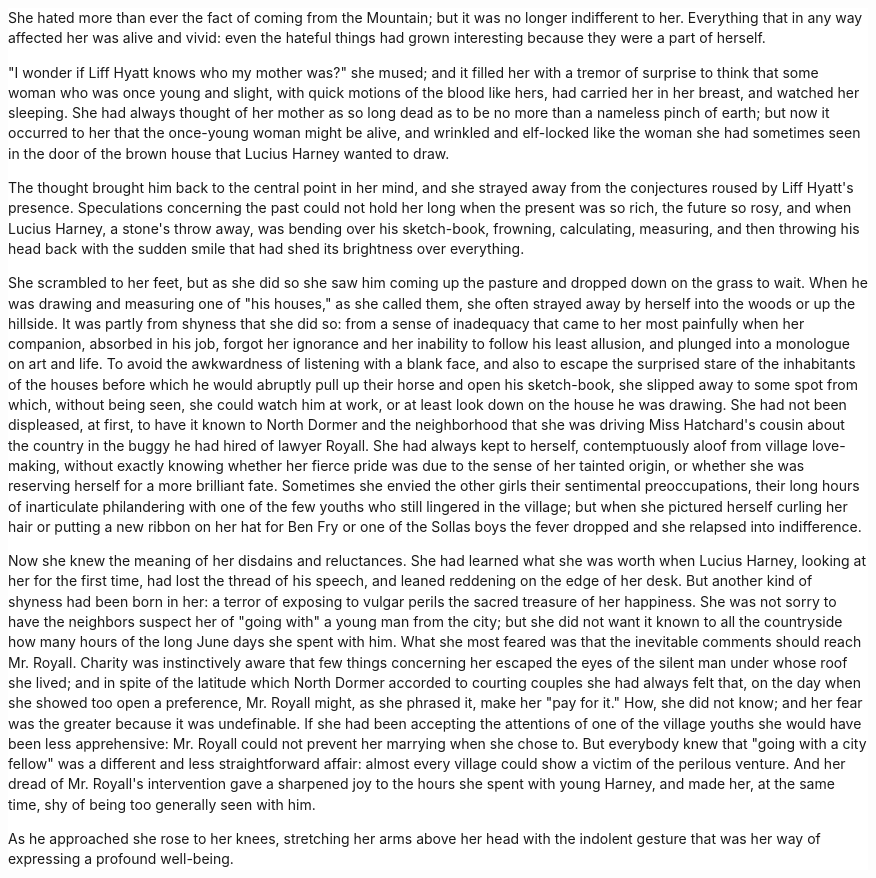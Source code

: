 She hated more than ever the fact of coming from the Mountain; but it was no longer indifferent to her. Everything that in any way affected her was alive and vivid: even the hateful things had grown interesting because they were a part of herself. 

"I wonder if Liff Hyatt knows who my mother was?" she mused; and it filled her with a tremor of surprise to think that some woman who was once young and slight, with quick motions of the blood like hers, had carried her in her breast, and watched her sleeping. She had always thought of her mother as so long dead as to be no more than a nameless pinch of earth; but now it occurred to her that the once-young woman might be alive, and wrinkled and elf-locked like the woman she had sometimes seen in the door of the brown house that Lucius Harney wanted to draw. 

The thought brought him back to the central point in her mind, and she strayed away from the conjectures roused by Liff Hyatt's presence. Speculations concerning the past could not hold her long when the present was so rich, the future so rosy, and when Lucius Harney, a stone's throw away, was bending over his sketch-book, frowning, calculating, measuring, and then throwing his head back with the sudden smile that had shed its brightness over everything. 

She scrambled to her feet, but as she did so she saw him coming up the pasture and dropped down on the grass to wait. When he was drawing and measuring one of "his houses," as she called them, she often strayed away by herself into the woods or up the hillside. It was partly from shyness that she did so: from a sense of inadequacy that came to her most painfully when her companion, absorbed in his job, forgot her ignorance and her inability to follow his least allusion, and plunged into a monologue on art and life. To avoid the awkwardness of listening with a blank face, and also to escape the surprised stare of the inhabitants of the houses before which he would abruptly pull up their horse and open his sketch-book, she slipped away to some spot from which, without being seen, she could watch him at work, or at least look down on the house he was drawing. She had not been displeased, at first, to have it known to North Dormer and the neighborhood that she was driving Miss Hatchard's cousin about the country in the buggy he had hired of lawyer Royall. She had always kept to herself, contemptuously aloof from village love-making, without exactly knowing whether her fierce pride was due to the sense of her tainted origin, or whether she was reserving herself for a more brilliant fate. Sometimes she envied the other girls their sentimental preoccupations, their long hours of inarticulate philandering with one of the few youths who still lingered in the village; but when she pictured herself curling her hair or putting a new ribbon on her hat for Ben Fry or one of the Sollas boys the fever dropped and she relapsed into indifference. 

Now she knew the meaning of her disdains and reluctances. She had learned what she was worth when Lucius Harney, looking at her for the first time, had lost the thread of his speech, and leaned reddening on the edge of her desk. But another kind of shyness had been born in her: a terror of exposing to vulgar perils the sacred treasure of her happiness. She was not sorry to have the neighbors suspect her of "going with" a young man from the city; but she did not want it known to all the countryside how many hours of the long June days she spent with him. What she most feared was that the inevitable comments should reach Mr. Royall. Charity was instinctively aware that few things concerning her escaped the eyes of the silent man under whose roof she lived; and in spite of the latitude which North Dormer accorded to courting couples she had always felt that, on the day when she showed too open a preference, Mr. Royall might, as she phrased it, make her "pay for it." How, she did not know; and her fear was the greater because it was undefinable. If she had been accepting the attentions of one of the village youths she would have been less apprehensive: Mr. Royall could not prevent her marrying when she chose to. But everybody knew that "going with a city fellow" was a different and less straightforward affair: almost every village could show a victim of the perilous venture. And her dread of Mr. Royall's intervention gave a sharpened joy to the hours she spent with young Harney, and made her, at the same time, shy of being too generally seen with him. 

As he approached she rose to her knees, stretching her arms above her head with the indolent gesture that was her way of expressing a profound well-being. 

